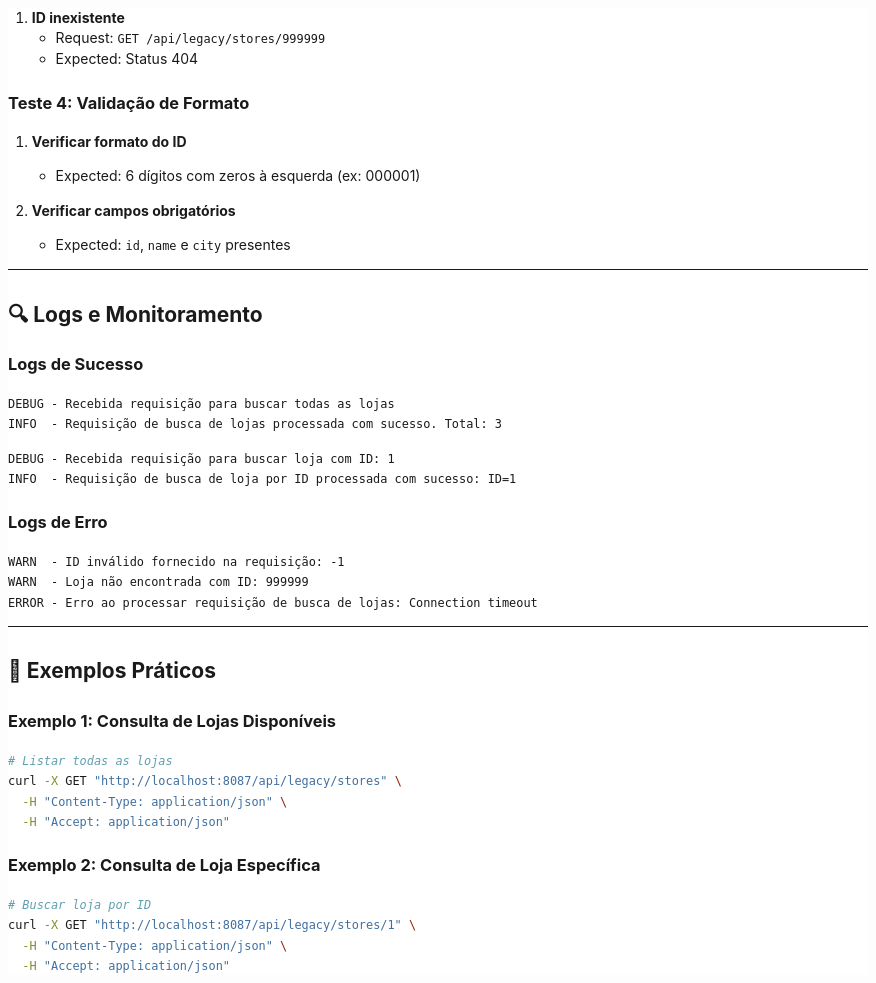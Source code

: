 1. **ID inexistente**
   - Request: `GET /api/legacy/stores/999999`
   - Expected: Status 404

### Teste 4: Validação de Formato

1. **Verificar formato do ID**
   - Expected: 6 dígitos com zeros à esquerda (ex: 000001)

2. **Verificar campos obrigatórios**
   - Expected: `id`, `name` e `city` presentes

---

## 🔍 Logs e Monitoramento

### Logs de Sucesso

```
DEBUG - Recebida requisição para buscar todas as lojas
INFO  - Requisição de busca de lojas processada com sucesso. Total: 3
```

```
DEBUG - Recebida requisição para buscar loja com ID: 1
INFO  - Requisição de busca de loja por ID processada com sucesso: ID=1
```

### Logs de Erro

```
WARN  - ID inválido fornecido na requisição: -1
WARN  - Loja não encontrada com ID: 999999
ERROR - Erro ao processar requisição de busca de lojas: Connection timeout
```

---

## 📝 Exemplos Práticos

### Exemplo 1: Consulta de Lojas Disponíveis

```bash
# Listar todas as lojas
curl -X GET "http://localhost:8087/api/legacy/stores" \
  -H "Content-Type: application/json" \
  -H "Accept: application/json"
```

### Exemplo 2: Consulta de Loja Específica

```bash
# Buscar loja por ID
curl -X GET "http://localhost:8087/api/legacy/stores/1" \
  -H "Content-Type: application/json" \
  -H "Accept: application/json"
```
